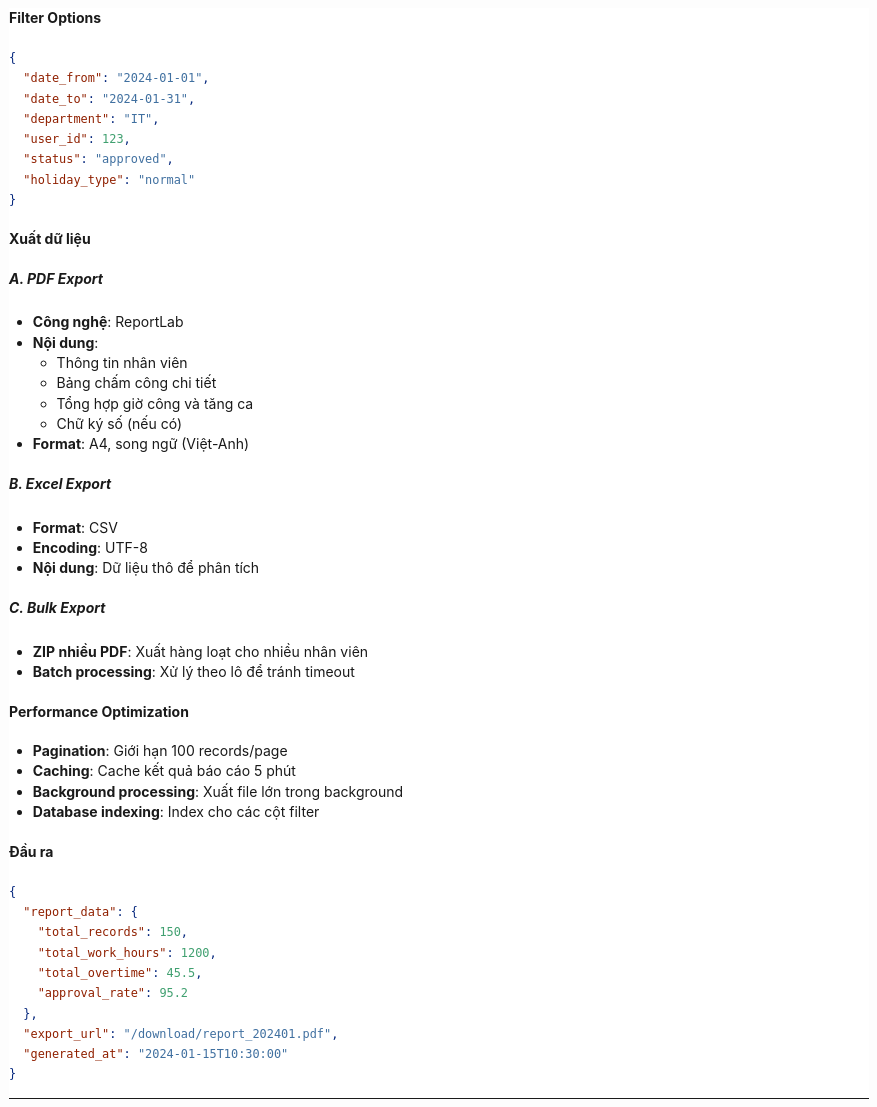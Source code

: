 #### **Filter Options**
```json
{
  "date_from": "2024-01-01",
  "date_to": "2024-01-31",
  "department": "IT",
  "user_id": 123,
  "status": "approved",
  "holiday_type": "normal"
}
```

#### **Xuất dữ liệu**

##### **A. PDF Export**
- **Công nghệ**: ReportLab
- **Nội dung**: 
  - Thông tin nhân viên
  - Bảng chấm công chi tiết
  - Tổng hợp giờ công và tăng ca
  - Chữ ký số (nếu có)
- **Format**: A4, song ngữ (Việt-Anh)

##### **B. Excel Export**
- **Format**: CSV
- **Encoding**: UTF-8
- **Nội dung**: Dữ liệu thô để phân tích

##### **C. Bulk Export**
- **ZIP nhiều PDF**: Xuất hàng loạt cho nhiều nhân viên
- **Batch processing**: Xử lý theo lô để tránh timeout

#### **Performance Optimization**
- **Pagination**: Giới hạn 100 records/page
- **Caching**: Cache kết quả báo cáo 5 phút
- **Background processing**: Xuất file lớn trong background
- **Database indexing**: Index cho các cột filter

#### **Đầu ra**
```json
{
  "report_data": {
    "total_records": 150,
    "total_work_hours": 1200,
    "total_overtime": 45.5,
    "approval_rate": 95.2
  },
  "export_url": "/download/report_202401.pdf",
  "generated_at": "2024-01-15T10:30:00"
}
```

---